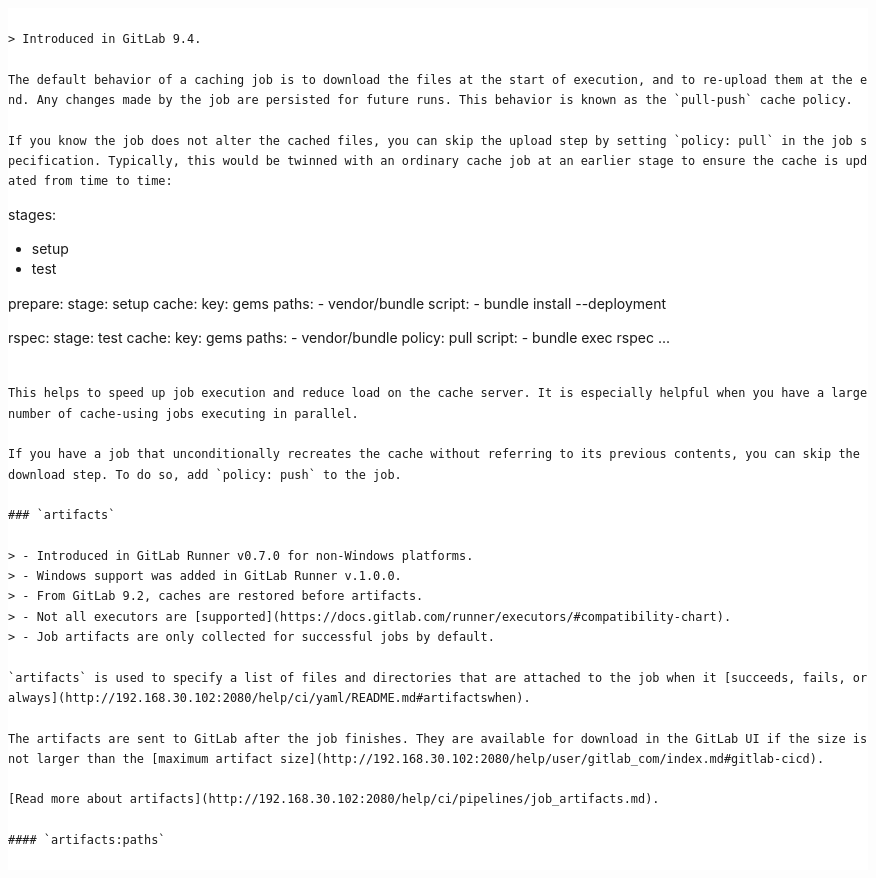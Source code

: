 ```

> Introduced in GitLab 9.4.

The default behavior of a caching job is to download the files at the start of execution, and to re-upload them at the end. Any changes made by the job are persisted for future runs. This behavior is known as the `pull-push` cache policy.

If you know the job does not alter the cached files, you can skip the upload step by setting `policy: pull` in the job specification. Typically, this would be twinned with an ordinary cache job at an earlier stage to ensure the cache is updated from time to time:

```
stages:
  - setup
  - test

prepare:
  stage: setup
  cache:
    key: gems
    paths:
      - vendor/bundle
  script:
    - bundle install --deployment

rspec:
  stage: test
  cache:
    key: gems
    paths:
      - vendor/bundle
    policy: pull
  script:
    - bundle exec rspec ...
```

This helps to speed up job execution and reduce load on the cache server. It is especially helpful when you have a large number of cache-using jobs executing in parallel.

If you have a job that unconditionally recreates the cache without referring to its previous contents, you can skip the download step. To do so, add `policy: push` to the job.

### `artifacts`

> - Introduced in GitLab Runner v0.7.0 for non-Windows platforms.
> - Windows support was added in GitLab Runner v.1.0.0.
> - From GitLab 9.2, caches are restored before artifacts.
> - Not all executors are [supported](https://docs.gitlab.com/runner/executors/#compatibility-chart).
> - Job artifacts are only collected for successful jobs by default.

`artifacts` is used to specify a list of files and directories that are attached to the job when it [succeeds, fails, or always](http://192.168.30.102:2080/help/ci/yaml/README.md#artifactswhen).

The artifacts are sent to GitLab after the job finishes. They are available for download in the GitLab UI if the size is not larger than the [maximum artifact size](http://192.168.30.102:2080/help/user/gitlab_com/index.md#gitlab-cicd).

[Read more about artifacts](http://192.168.30.102:2080/help/ci/pipelines/job_artifacts.md).

#### `artifacts:paths`

